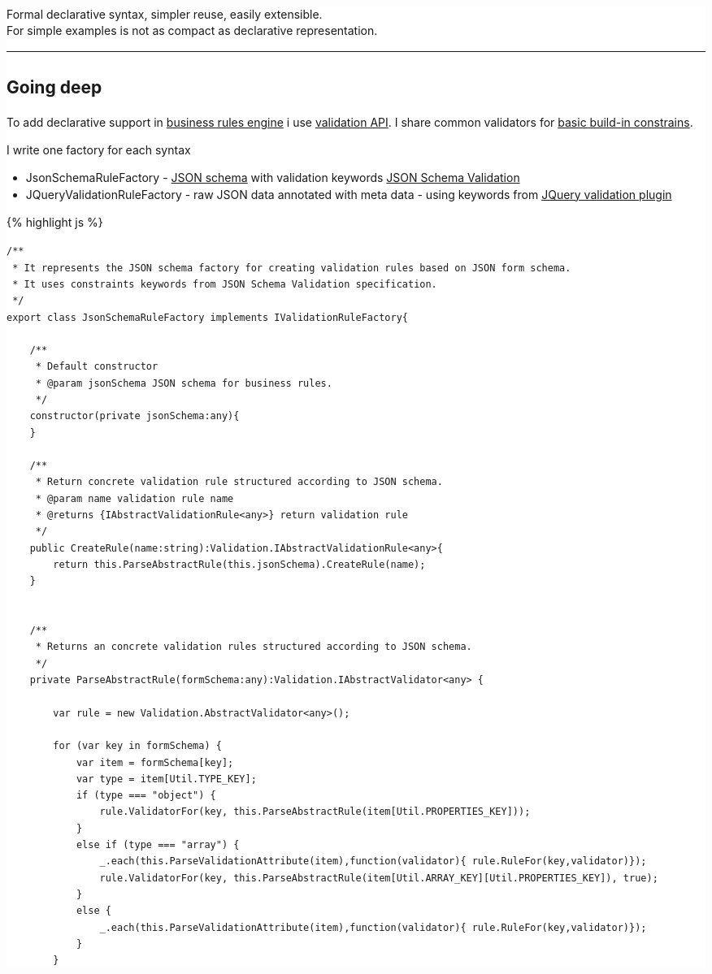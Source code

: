 
<div class="alert alert-success" role="alert">Formal declarative syntax, simpler reuse, easily extensible.</div>
<div class="alert alert-danger" role="alert">For simple examples is not as compact as declarative representation.</div>

<hr/>

## Going deep

To add declarative support in [business rules engine](https://github.com/rsamec/business-rules-engine) i use [validation API](http://rsamec.github.io/business-rules-engine/docs/modules/validation-validation.validation.html).
I share common validators for [basic build-in constrains](http://rsamec.github.io/business-rules-engine/docs/modules/validation-basicvalidators.validators.html).

I write one factory for each syntax

+ JsonSchemaRuleFactory - [JSON schema](http://json-schema.org/) with validation keywords [JSON Schema Validation](http://json-schema.org/latest/json-schema-validation.html)
+ JQueryValidationRuleFactory - raw JSON data annotated with meta data - using keywords from [JQuery validation plugin](http://jqueryvalidation.org/)

{% highlight js %}

    /**
     * It represents the JSON schema factory for creating validation rules based on JSON form schema.
     * It uses constraints keywords from JSON Schema Validation specification.
     */
    export class JsonSchemaRuleFactory implements IValidationRuleFactory{

        /**
         * Default constructor
         * @param jsonSchema JSON schema for business rules.
         */
        constructor(private jsonSchema:any){
        }

        /**
         * Return concrete validation rule structured according to JSON schema.
         * @param name validation rule name
         * @returns {IAbstractValidationRule<any>} return validation rule
         */
        public CreateRule(name:string):Validation.IAbstractValidationRule<any>{
            return this.ParseAbstractRule(this.jsonSchema).CreateRule(name);
        }


        /**
         * Returns an concrete validation rules structured according to JSON schema.
         */
        private ParseAbstractRule(formSchema:any):Validation.IAbstractValidator<any> {

            var rule = new Validation.AbstractValidator<any>();

            for (var key in formSchema) {
                var item = formSchema[key];
                var type = item[Util.TYPE_KEY];
                if (type === "object") {
                    rule.ValidatorFor(key, this.ParseAbstractRule(item[Util.PROPERTIES_KEY]));
                }
                else if (type === "array") {
                    _.each(this.ParseValidationAttribute(item),function(validator){ rule.RuleFor(key,validator)});
                    rule.ValidatorFor(key, this.ParseAbstractRule(item[Util.ARRAY_KEY][Util.PROPERTIES_KEY]), true);
                }
                else {
                    _.each(this.ParseValidationAttribute(item),function(validator){ rule.RuleFor(key,validator)});
                }
            }